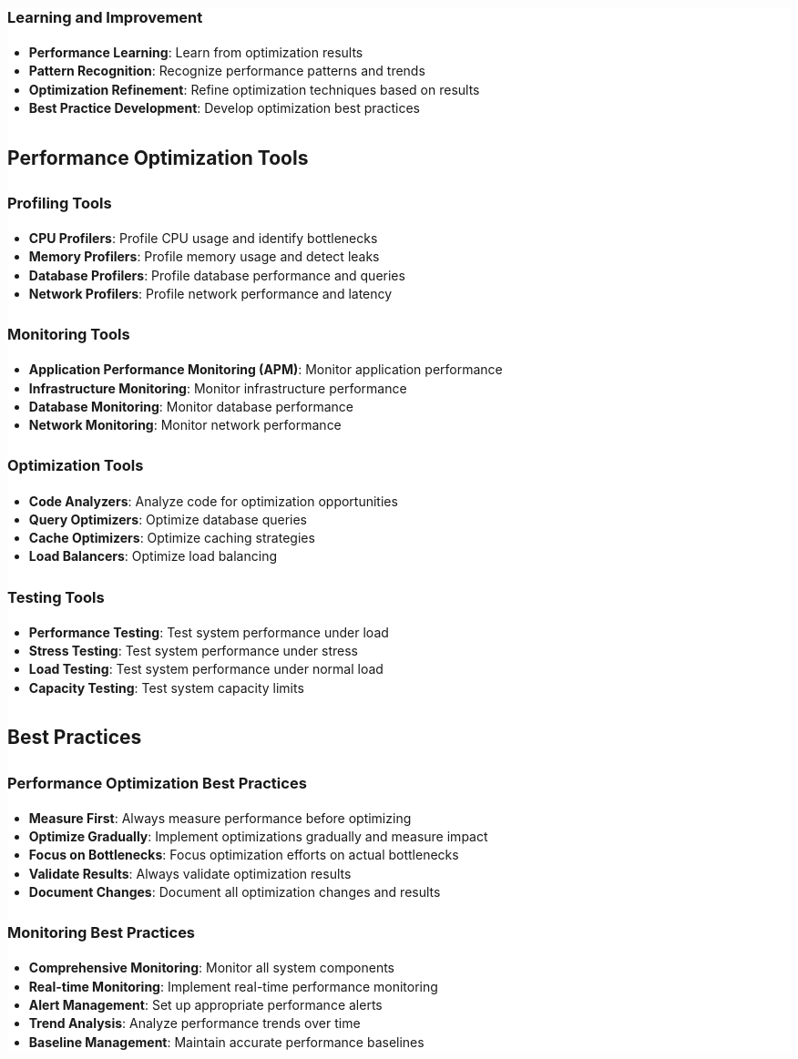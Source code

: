### Learning and Improvement
- **Performance Learning**: Learn from optimization results
- **Pattern Recognition**: Recognize performance patterns and trends
- **Optimization Refinement**: Refine optimization techniques based on results
- **Best Practice Development**: Develop optimization best practices

## Performance Optimization Tools

### Profiling Tools
- **CPU Profilers**: Profile CPU usage and identify bottlenecks
- **Memory Profilers**: Profile memory usage and detect leaks
- **Database Profilers**: Profile database performance and queries
- **Network Profilers**: Profile network performance and latency

### Monitoring Tools
- **Application Performance Monitoring (APM)**: Monitor application performance
- **Infrastructure Monitoring**: Monitor infrastructure performance
- **Database Monitoring**: Monitor database performance
- **Network Monitoring**: Monitor network performance

### Optimization Tools
- **Code Analyzers**: Analyze code for optimization opportunities
- **Query Optimizers**: Optimize database queries
- **Cache Optimizers**: Optimize caching strategies
- **Load Balancers**: Optimize load balancing

### Testing Tools
- **Performance Testing**: Test system performance under load
- **Stress Testing**: Test system performance under stress
- **Load Testing**: Test system performance under normal load
- **Capacity Testing**: Test system capacity limits

## Best Practices

### Performance Optimization Best Practices
- **Measure First**: Always measure performance before optimizing
- **Optimize Gradually**: Implement optimizations gradually and measure impact
- **Focus on Bottlenecks**: Focus optimization efforts on actual bottlenecks
- **Validate Results**: Always validate optimization results
- **Document Changes**: Document all optimization changes and results

### Monitoring Best Practices
- **Comprehensive Monitoring**: Monitor all system components
- **Real-time Monitoring**: Implement real-time performance monitoring
- **Alert Management**: Set up appropriate performance alerts
- **Trend Analysis**: Analyze performance trends over time
- **Baseline Management**: Maintain accurate performance baselines
